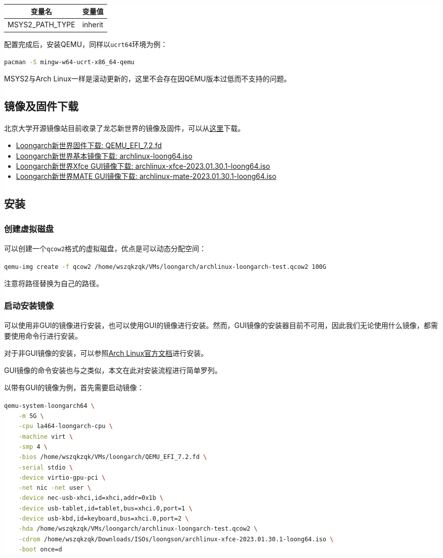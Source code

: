 |       变量名               |   变量值   |
|       ----                |    ---    |
|   MSYS2_PATH_TYPE     | inherit   |

配置完成后，安装QEMU，同样以`ucrt64`环境为例：

```bash
pacman -S mingw-w64-ucrt-x86_64-qemu
```

MSYS2与Arch Linux一样是滚动更新的，这里不会存在因QEMU版本过低而不支持的问题。

## 镜像及固件下载

北京大学开源镜像站目前收录了龙芯新世界的镜像及固件，可以从[这里](https://mirrors.pku.edu.cn/loongarch/)下载。

* [Loongarch新世界固件下载: QEMU_EFI_7.2.fd](https://mirrors.pku.edu.cn/loongarch/archlinux/images/QEMU_EFI_7.2.fd)
* [Loongarch新世界基本镜像下载: archlinux-loong64.iso](https://mirrors.pku.edu.cn/loongarch/archlinux/iso/latest/archlinux-loong64.iso)
* [Loongarch新世界Xfce GUI镜像下载: archlinux-xfce-2023.01.30.1-loong64.iso](http://lauosc.cn:11232/iso/loong64/archlinux/archlinux-xfce-2023.01.30.1-loong64.iso)
* [Loongarch新世界MATE GUI镜像下载: archlinux-mate-2023.01.30.1-loong64.iso](http://lauosc.cn:11232/iso/loong64/archlinux/archlinux-mate-2023.01.31.1-loong64.iso)

## 安装

### 创建虚拟磁盘

可以创建一个`qcow2`格式的虚拟磁盘，优点是可以动态分配空间：

```bash
qemu-img create -f qcow2 /home/wszqkzqk/VMs/loongarch/archlinux-loongarch-test.qcow2 100G
```

注意将路径替换为自己的路径。

### 启动安装镜像

可以使用非GUI的镜像进行安装，也可以使用GUI的镜像进行安装。然而，GUI镜像的安装器目前不可用，因此我们无论使用什么镜像，都需要使用命令行进行安装。

对于非GUI镜像的安装，可以参照[Arch Linux官方文档](https://wiki.archlinux.org/title/Installation_guide_(%E7%AE%80%E4%BD%93%E4%B8%AD%E6%96%87))进行安装。

GUI镜像的命令安装也与之类似，本文在此对安装流程进行简单罗列。

以带有GUI的镜像为例，首先需要启动镜像：

```bash
qemu-system-loongarch64 \
    -m 5G \
    -cpu la464-loongarch-cpu \
    -machine virt \
    -smp 4 \
    -bios /home/wszqkzqk/VMs/loongarch/QEMU_EFI_7.2.fd \
    -serial stdio \
    -device virtio-gpu-pci \
    -net nic -net user \
    -device nec-usb-xhci,id=xhci,addr=0x1b \
    -device usb-tablet,id=tablet,bus=xhci.0,port=1 \
    -device usb-kbd,id=keyboard,bus=xhci.0,port=2 \
    -hda /home/wszqkzqk/VMs/loongarch/archlinux-loongarch-test.qcow2 \
    -cdrom /home/wszqkzqk/Downloads/ISOs/loongson/archlinux-xfce-2023.01.30.1-loong64.iso \
    -boot once=d
```
